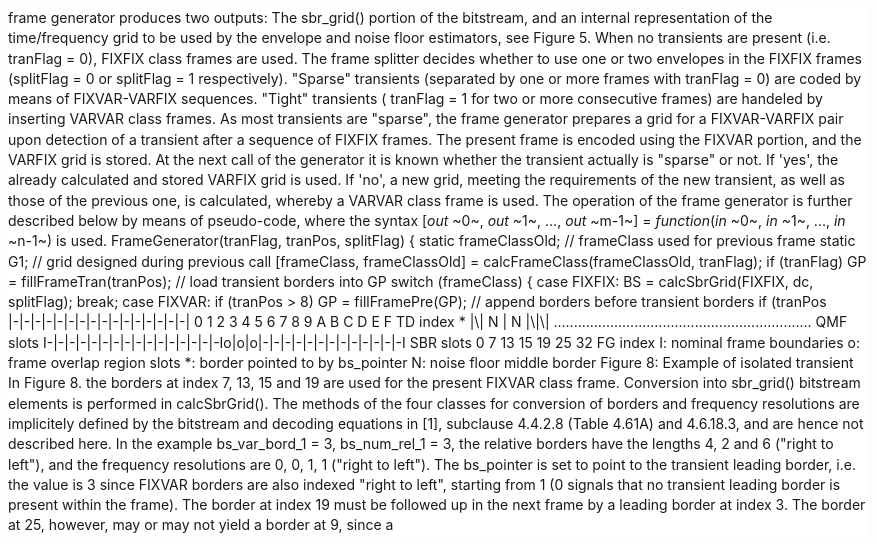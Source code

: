 frame generator produces two outputs: The sbr_grid() portion of the bitstream,
and an internal representation of the time/frequency grid to be used by the
envelope and noise floor estimators, see Figure 5.
When no transients are present (i.e. tranFlag = 0), FIXFIX class frames are
used. The frame splitter decides whether to use one or two envelopes in the
FIXFIX frames (splitFlag = 0 or splitFlag = 1 respectively). \"Sparse\"
transients (separated by one or more frames with tranFlag = 0) are coded by
means of FIXVAR-VARFIX sequences. \"Tight\" transients ( tranFlag = 1 for two
or more consecutive frames) are handeled by inserting VARVAR class frames.
As most transients are \"sparse\", the frame generator prepares a grid for a
FIXVAR-VARFIX pair upon detection of a transient after a sequence of FIXFIX
frames. The present frame is encoded using the FIXVAR portion, and the VARFIX
grid is stored. At the next call of the generator it is known whether the
transient actually is \"sparse\" or not. If \'yes\', the already calculated
and stored VARFIX grid is used. If \'no\', a new grid, meeting the
requirements of the new transient, as well as those of the previous one, is
calculated, whereby a VARVAR class frame is used.
The operation of the frame generator is further described below by means of
pseudo-code, where the syntax
[_out_ ~0~, _out_ ~1~, ..., _out_ ~m-1~] = _function_(_in_ ~0~, _in_ ~1~, ...,
_in_ ~n-1~) is used.
FrameGenerator(tranFlag, tranPos, splitFlag)
{
static frameClassOld; // frameClass used for previous frame
static G1; // grid designed during previous call
[frameClass, frameClassOld] = calcFrameClass(frameClassOld, tranFlag);
if (tranFlag)
GP = fillFrameTran(tranPos); // load transient borders into GP
switch (frameClass) {
case FIXFIX:
BS = calcSbrGrid(FIXFIX, dc, splitFlag);
break;
case FIXVAR:
if (tranPos > 8)
GP = fillFramePre(GP); // append borders before transient borders
if (tranPos \
\|-\|-\|-\|-\|-\|-\|-\|-\|-\|-\|-\|-\|-\|-\|-\|-\|
0 1 2 3 4 5 6 7 8 9 A B C D E F TD index
*
\|\\|
N \| N
\|\\|\\|
................................................................ QMF slots
I-\|-\|-\|-\|-\|-\|-\|-\|-\|-\|-\|-\|-\|-\|-\|-Io\|o\|o\|-\|-\|-\|-\|-\|-\|-\|-\|-\|-\|-\|-\|-I
SBR slots
0 7 13 15 19 25 32 FG index
I: nominal frame boundaries
o: frame overlap region slots
*: border pointed to by bs_pointer
N: noise floor middle border
Figure 8: Example of isolated transient
In Figure 8. the borders at index 7, 13, 15 and 19 are used for the present
FIXVAR class frame. Conversion into sbr_grid() bitstream elements is performed
in calcSbrGrid(). The methods of the four classes for conversion of borders
and frequency resolutions are implicitely defined by the bitstream and
decoding equations in [1], subclause 4.4.2.8 (Table 4.61A) and 4.6.18.3, and
are hence not described here. In the example bs_var_bord_1 = 3, bs_num_rel_1 =
3, the relative borders have the lengths 4, 2 and 6 (\"right to left\"), and
the frequency resolutions are 0, 0, 1, 1 (\"right to left\"). The bs_pointer
is set to point to the transient leading border, i.e. the value is 3 since
FIXVAR borders are also indexed \"right to left\", starting from 1 (0 signals
that no transient leading border is present within the frame). The border at
index 19 must be followed up in the next frame by a leading border at index 3.
The border at 25, however, may or may not yield a border at 9, since a